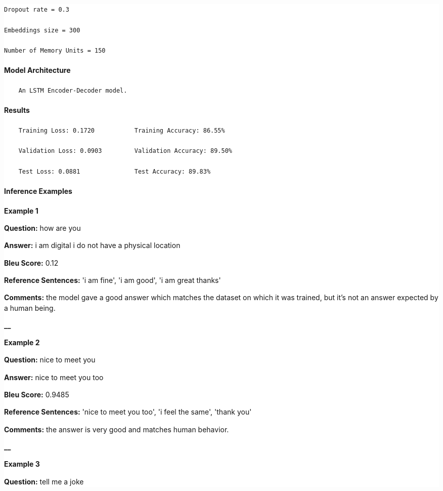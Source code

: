     Dropout rate = 0.3

    Embeddings size = 300

    Number of Memory Units = 150


#### **Model Architecture**


        An LSTM Encoder-Decoder model.


#### **Results**


        Training Loss: 0.1720			Training Accuracy: 86.55%

        Validation Loss: 0.0903			Validation Accuracy: 89.50%

        Test Loss: 0.0881				Test Accuracy: 89.83%


#### **Inference Examples**


**Example 1**


**Question:** how are you


**Answer:** i am digital i do not have a physical location


**Bleu Score:** 0.12


**Reference Sentences:** 'i am fine', 'i am good', 'i am great thanks'


**Comments:** the model gave a good answer which matches the dataset on which it was trained, but it’s not an answer expected by a human being.

**__**   

**Example 2**


**Question:** nice to meet you


**Answer:** nice to meet you too


**Bleu Score:** 0.9485


**Reference Sentences:** 'nice to meet you too', 'i feel the same', 'thank you'


**Comments:** the answer is very good and matches human behavior.

**__**   

**Example 3**


**Question:** tell me a joke
